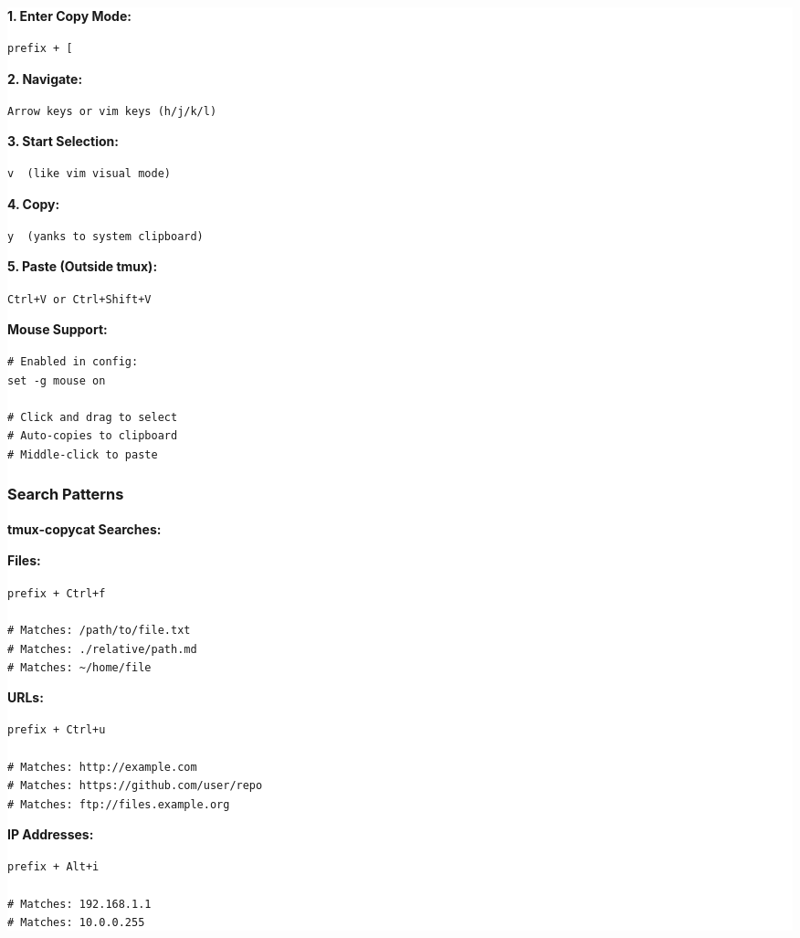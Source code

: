 **1. Enter Copy Mode:**
```
prefix + [
```

**2. Navigate:**
```
Arrow keys or vim keys (h/j/k/l)
```

**3. Start Selection:**
```
v  (like vim visual mode)
```

**4. Copy:**
```
y  (yanks to system clipboard)
```

**5. Paste (Outside tmux):**
```
Ctrl+V or Ctrl+Shift+V
```

**Mouse Support:**
```
# Enabled in config:
set -g mouse on

# Click and drag to select
# Auto-copies to clipboard
# Middle-click to paste
```

### Search Patterns

**tmux-copycat Searches:**

**Files:**
```
prefix + Ctrl+f

# Matches: /path/to/file.txt
# Matches: ./relative/path.md
# Matches: ~/home/file
```

**URLs:**
```
prefix + Ctrl+u

# Matches: http://example.com
# Matches: https://github.com/user/repo
# Matches: ftp://files.example.org
```

**IP Addresses:**
```
prefix + Alt+i

# Matches: 192.168.1.1
# Matches: 10.0.0.255
```
